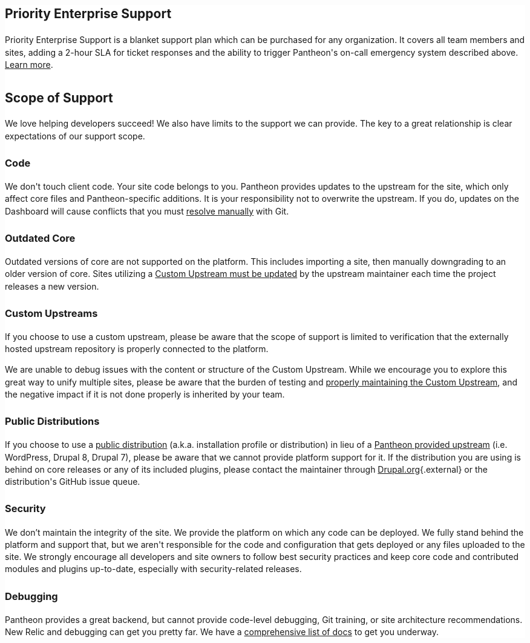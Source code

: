 ## Priority Enterprise Support
Priority Enterprise Support is a blanket support plan which can be purchased for any organization. It covers all team members and sites, adding a 2-hour SLA for ticket responses and the ability to trigger Pantheon's on-call emergency system described above. [Learn more](https://pantheon.io/priority-enterprise-support).

## Scope of Support

We love helping developers succeed! We also have limits to the support we can provide. The key to a great relationship is clear expectations of our support scope.

### Code
We don't touch client code. Your site code belongs to you. Pantheon provides updates to the upstream for the site, which only affect core files and Pantheon-specific additions. It is your responsibility not to overwrite the upstream. If you do, updates on the Dashboard will cause conflicts that you must [resolve manually](/docs/upstream-updates#apply-upstream-updates-manually-from-the-command-line-and-resolve-merge-conflicts) with Git.

### Outdated Core
Outdated versions of core are not supported on the platform. This includes importing a site, then manually downgrading to an older version of core. Sites utilizing a [Custom Upstream must be updated](/docs/maintain-custom-upstream/) by the upstream maintainer each time the project releases a new version.

### Custom Upstreams
If you choose to use a custom upstream, please be aware that the scope of support is limited to verification that the externally hosted upstream repository is properly connected to the platform.

We are unable to debug issues with the content or structure of the Custom Upstream. While we encourage you to explore this great way to unify multiple sites, please be aware that the burden of testing and [properly maintaining the Custom Upstream](/docs/maintain-custom-upstream/), and the negative impact if it is not done properly is inherited by your team.

### Public Distributions
If you choose to use a [public distribution](/docs/start-state/#public-distributions) (a.k.a. installation profile or distribution) in lieu of a [Pantheon provided upstream](/docs/start-state/#pantheon-upstreams) (i.e. WordPress, Drupal 8, Drupal 7), please be aware that we cannot provide platform support for it. If the distribution you are using is behind on core releases or any of its included plugins, please contact the maintainer through [Drupal.org](https://www.drupal.org){.external} or the distribution's GitHub issue queue.

### Security
We don’t maintain the integrity of the site. We provide the platform on which any code can be deployed. We fully stand behind the platform and support that, but we aren't responsible for the code and configuration that gets deployed or any files uploaded to the site. We strongly encourage all developers and site owners to follow best security practices and keep core code and contributed modules and plugins up-to-date, especially with security-related releases.

### Debugging
Pantheon provides a great backend, but cannot provide code-level debugging, Git training, or site architecture recommendations. New Relic and debugging can get you pretty far.  We have a [comprehensive list of docs](/docs/troubleshoot/) to get you underway.
